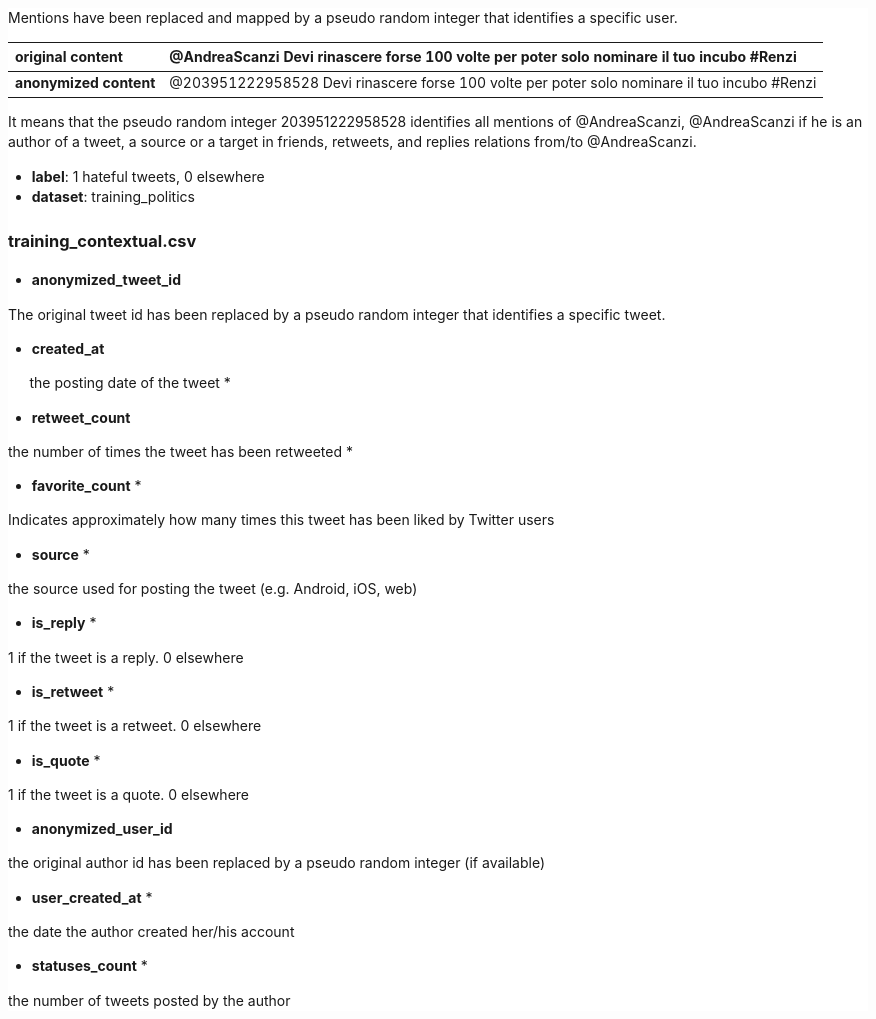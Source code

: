 Mentions have been replaced and mapped by a pseudo random integer that identifies a specific user.


|**original content**|@AndreaScanzi Devi rinascere forse 100 volte per poter solo nominare il tuo incubo #Renzi|
| :- | :- |
|**anonymized content**|@203951222958528 Devi rinascere forse 100 volte per poter solo nominare il tuo incubo #Renzi|

It means that the pseudo random integer 203951222958528 identifies all mentions of @AndreaScanzi, @AndreaScanzi if he is an author of a tweet, a source or a target in friends, retweets, and replies relations from/to @AndreaScanzi.

- **label**: 1 hateful tweets, 0 elsewhere
- **dataset**: training\_politics

### training\_contextual.csv
- **anonymized\_tweet\_id**

The original tweet id has been replaced by a pseudo random integer that identifies a specific tweet.

- **created\_at**

`	`the posting date of the tweet \*

- **retweet\_count**

the number of times the tweet has been retweeted \*

- **favorite\_count** \*

Indicates approximately how many times this tweet has been liked by Twitter users

- **source** \*

the source used for posting the tweet (e.g. Android, iOS, web)

- **is\_reply** \*

1 if the tweet is a reply. 0 elsewhere

- **is\_retweet** \*

1 if the tweet is a retweet. 0 elsewhere

- **is\_quote** \*

1 if the tweet is a quote. 0 elsewhere

- **anonymized\_user\_id**

the original author id has been replaced by a pseudo random integer (if available)

- **user\_created\_at** \*

the date the author created her/his account

- **statuses\_count** \*

the number of tweets posted by the author
